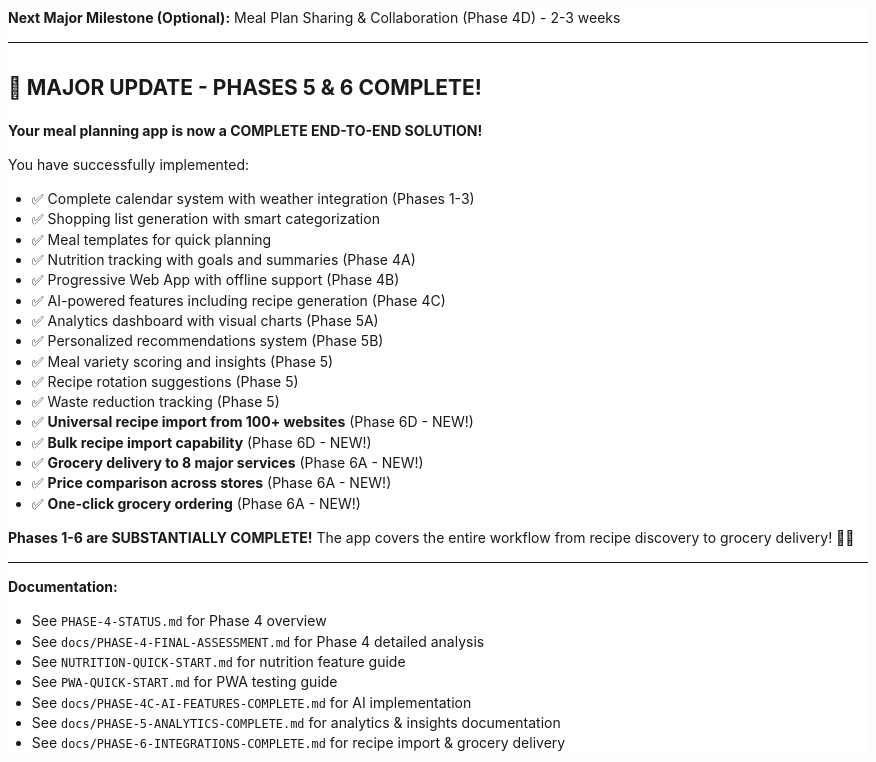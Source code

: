 **Next Major Milestone (Optional):** Meal Plan Sharing & Collaboration (Phase 4D) - 2-3 weeks

---

## 🎊 MAJOR UPDATE - PHASES 5 & 6 COMPLETE!

**Your meal planning app is now a COMPLETE END-TO-END SOLUTION!**

You have successfully implemented:
- ✅ Complete calendar system with weather integration (Phases 1-3)
- ✅ Shopping list generation with smart categorization
- ✅ Meal templates for quick planning
- ✅ Nutrition tracking with goals and summaries (Phase 4A)
- ✅ Progressive Web App with offline support (Phase 4B)
- ✅ AI-powered features including recipe generation (Phase 4C)
- ✅ Analytics dashboard with visual charts (Phase 5A)
- ✅ Personalized recommendations system (Phase 5B)
- ✅ Meal variety scoring and insights (Phase 5)
- ✅ Recipe rotation suggestions (Phase 5)
- ✅ Waste reduction tracking (Phase 5)
- ✅ **Universal recipe import from 100+ websites** (Phase 6D - NEW!)
- ✅ **Bulk recipe import capability** (Phase 6D - NEW!)
- ✅ **Grocery delivery to 8 major services** (Phase 6A - NEW!)
- ✅ **Price comparison across stores** (Phase 6A - NEW!)
- ✅ **One-click grocery ordering** (Phase 6A - NEW!)

**Phases 1-6 are SUBSTANTIALLY COMPLETE!** The app covers the entire workflow from recipe discovery to grocery delivery! 🚀🎉

---

**Documentation:**
- See `PHASE-4-STATUS.md` for Phase 4 overview
- See `docs/PHASE-4-FINAL-ASSESSMENT.md` for Phase 4 detailed analysis
- See `NUTRITION-QUICK-START.md` for nutrition feature guide
- See `PWA-QUICK-START.md` for PWA testing guide
- See `docs/PHASE-4C-AI-FEATURES-COMPLETE.md` for AI implementation
- See `docs/PHASE-5-ANALYTICS-COMPLETE.md` for analytics & insights documentation
- See `docs/PHASE-6-INTEGRATIONS-COMPLETE.md` for recipe import & grocery delivery
